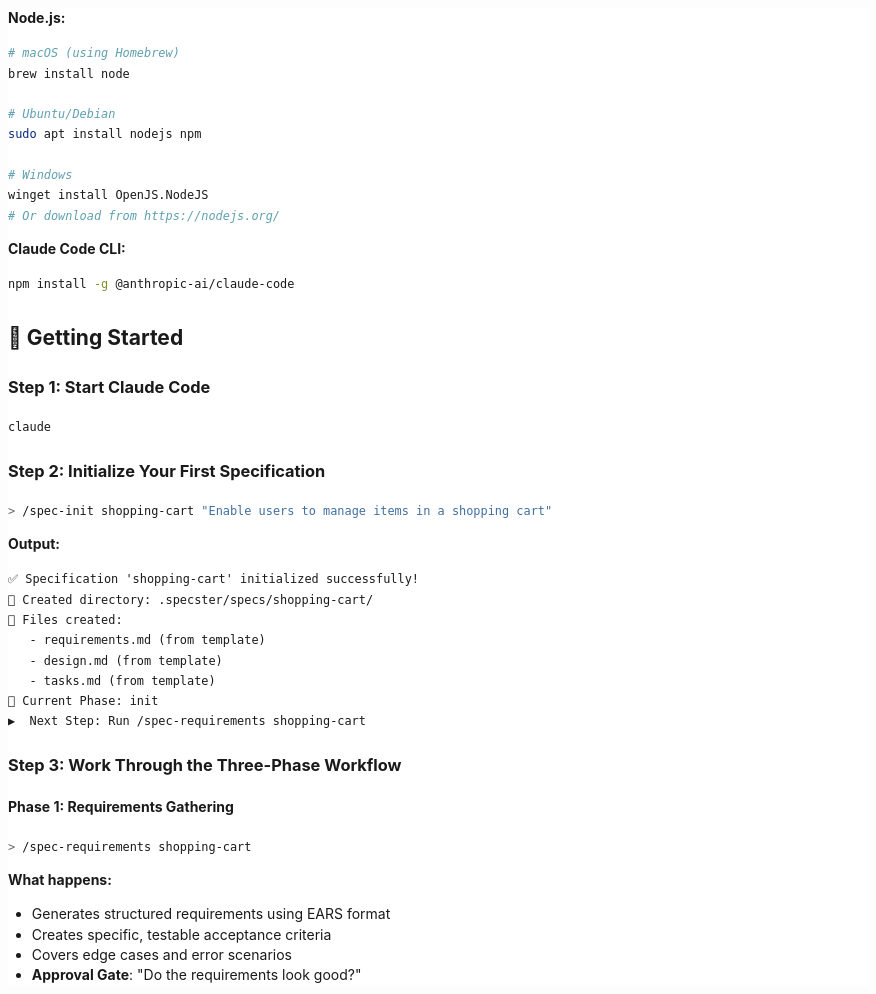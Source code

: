 **Node.js:**
```bash
# macOS (using Homebrew)
brew install node

# Ubuntu/Debian
sudo apt install nodejs npm

# Windows
winget install OpenJS.NodeJS
# Or download from https://nodejs.org/
```

**Claude Code CLI:**
```bash
npm install -g @anthropic-ai/claude-code
```

## 🎯 Getting Started

### Step 1: Start Claude Code
```bash
claude
```

### Step 2: Initialize Your First Specification
```bash
> /spec-init shopping-cart "Enable users to manage items in a shopping cart"
```

**Output:**
```
✅ Specification 'shopping-cart' initialized successfully!
📁 Created directory: .specster/specs/shopping-cart/
📄 Files created:
   - requirements.md (from template)
   - design.md (from template) 
   - tasks.md (from template)
🔄 Current Phase: init
▶️  Next Step: Run /spec-requirements shopping-cart
```

### Step 3: Work Through the Three-Phase Workflow

#### Phase 1: Requirements Gathering
```bash
> /spec-requirements shopping-cart
```

**What happens:**
- Generates structured requirements using EARS format
- Creates specific, testable acceptance criteria
- Covers edge cases and error scenarios
- **Approval Gate**: "Do the requirements look good?"
